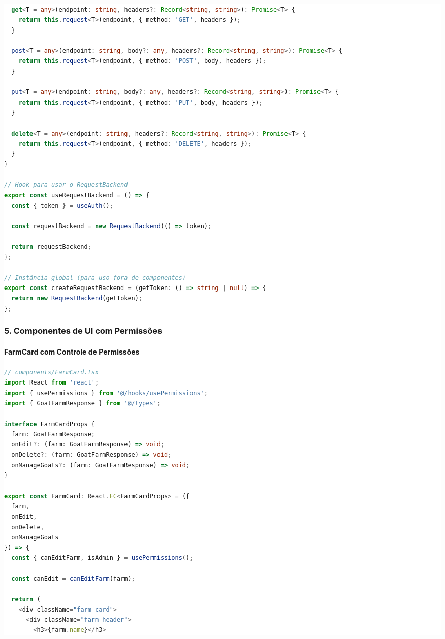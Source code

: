 ```typescript
  get<T = any>(endpoint: string, headers?: Record<string, string>): Promise<T> {
    return this.request<T>(endpoint, { method: 'GET', headers });
  }

  post<T = any>(endpoint: string, body?: any, headers?: Record<string, string>): Promise<T> {
    return this.request<T>(endpoint, { method: 'POST', body, headers });
  }

  put<T = any>(endpoint: string, body?: any, headers?: Record<string, string>): Promise<T> {
    return this.request<T>(endpoint, { method: 'PUT', body, headers });
  }

  delete<T = any>(endpoint: string, headers?: Record<string, string>): Promise<T> {
    return this.request<T>(endpoint, { method: 'DELETE', headers });
  }
}

// Hook para usar o RequestBackend
export const useRequestBackend = () => {
  const { token } = useAuth();
  
  const requestBackend = new RequestBackend(() => token);
  
  return requestBackend;
};

// Instância global (para uso fora de componentes)
export const createRequestBackend = (getToken: () => string | null) => {
  return new RequestBackend(getToken);
};
```

### 5. Componentes de UI com Permissões

#### FarmCard com Controle de Permissões

```typescript
// components/FarmCard.tsx
import React from 'react';
import { usePermissions } from '@/hooks/usePermissions';
import { GoatFarmResponse } from '@/types';

interface FarmCardProps {
  farm: GoatFarmResponse;
  onEdit?: (farm: GoatFarmResponse) => void;
  onDelete?: (farm: GoatFarmResponse) => void;
  onManageGoats?: (farm: GoatFarmResponse) => void;
}

export const FarmCard: React.FC<FarmCardProps> = ({ 
  farm, 
  onEdit, 
  onDelete, 
  onManageGoats 
}) => {
  const { canEditFarm, isAdmin } = usePermissions();
  
  const canEdit = canEditFarm(farm);
  
  return (
    <div className="farm-card">
      <div className="farm-header">
        <h3>{farm.name}</h3>
```